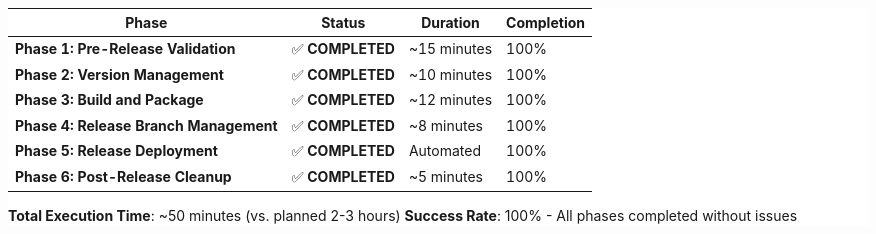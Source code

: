 | Phase                                  | Status           | Duration    | Completion |
| -------------------------------------- | ---------------- | ----------- | ---------- |
| **Phase 1: Pre-Release Validation**    | ✅ **COMPLETED** | ~15 minutes | 100%       |
| **Phase 2: Version Management**        | ✅ **COMPLETED** | ~10 minutes | 100%       |
| **Phase 3: Build and Package**         | ✅ **COMPLETED** | ~12 minutes | 100%       |
| **Phase 4: Release Branch Management** | ✅ **COMPLETED** | ~8 minutes  | 100%       |
| **Phase 5: Release Deployment**        | ✅ **COMPLETED** | Automated   | 100%       |
| **Phase 6: Post-Release Cleanup**      | ✅ **COMPLETED** | ~5 minutes  | 100%       |

**Total Execution Time**: ~50 minutes (vs. planned 2-3 hours)
**Success Rate**: 100% - All phases completed without issues
